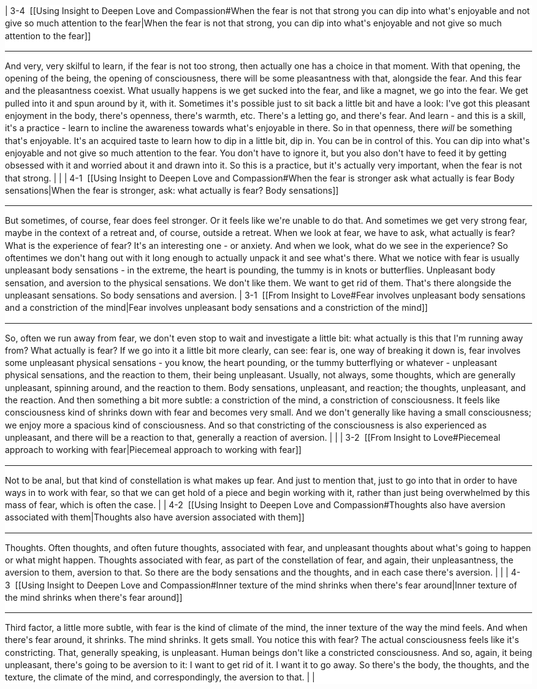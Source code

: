 | <span class="blockid">3-4</span>&nbsp;&nbsp;[[Using Insight to Deepen Love and Compassion#When the fear is not that strong you can dip into what's enjoyable and not give so much attention to the fear\|When the fear is not that strong, you can dip into what's enjoyable and not give so much attention to the fear]]<br/><hr class="cell">And very, very skilful to learn, if the fear is not too strong, then actually one has a choice in that moment. With that opening, the opening of the being, the opening of consciousness, there will be some pleasantness with that, alongside the fear. And this fear and the pleasantness coexist. What usually happens is we get sucked into the fear, and like a magnet, we go into the fear. We get pulled into it and spun around by it, with it. Sometimes it's possible just to sit back a little bit and have a look: I've got this pleasant enjoyment in the body, there's openness, there's warmth, etc. There's a letting go, and there's fear. And learn - and this is a skill, it's a practice - learn to incline the awareness towards what's enjoyable in there. So in that openness, there _will_ be something that's enjoyable. It's an acquired taste to learn how to dip in a little bit, dip in. You can be in control of this. You can dip into what's enjoyable and not give so much attention to the fear. You don't have to ignore it, but you also don't have to feed it by getting obsessed with it and worried about it and drawn into it. So this is a practice, but it's actually very important, when the fear is not that strong. |  |
| <span class="blockid">4-1</span>&nbsp;&nbsp;[[Using Insight to Deepen Love and Compassion#When the fear is stronger ask what actually is fear Body sensations\|When the fear is stronger, ask: what actually is fear? Body sensations]]<br/><hr class="cell">But sometimes, of course, fear does feel stronger. Or it feels like we're unable to do that. And sometimes we get very strong fear, maybe in the context of a retreat and, of course, outside a retreat. When we look at fear, we have to ask, what actually is fear? What is the experience of fear? It's an interesting one - or anxiety. And when we look, what do we see in the experience? So oftentimes we don't hang out with it long enough to actually unpack it and see what's there. What we notice with fear is usually unpleasant body sensations - in the extreme, the heart is pounding, the tummy is in knots or butterflies. Unpleasant body sensation, and aversion to the physical sensations. We don't like them. We want to get rid of them. That's there alongside the unpleasant sensations. So body sensations and aversion. | <span class="blockid">3-1</span>&nbsp;&nbsp;[[From Insight to Love#Fear involves unpleasant body sensations and a constriction of the mind\|Fear involves unpleasant body sensations and a constriction of the mind]]<br/><hr class="cell">So, often we run away from fear, we don't even stop to wait and investigate a little bit: what actually is this that I'm running away from? What actually is fear? If we go into it a little bit more clearly, can see: fear is, one way of breaking it down is, fear involves some unpleasant physical sensations - you know, the heart pounding, or the tummy butterflying or whatever - unpleasant physical sensations, and the reaction to them, their being unpleasant. Usually, not always, some thoughts, which are generally unpleasant, spinning around, and the reaction to them. Body sensations, unpleasant, and reaction; the thoughts, unpleasant, and the reaction. And then something a bit more subtle: a constriction of the mind, a constriction of consciousness. It feels like consciousness kind of shrinks down with fear and becomes very small. And we don't generally like having a small consciousness; we enjoy more a spacious kind of consciousness. And so that constricting of the consciousness is also experienced as unpleasant, and there will be a reaction to that, generally a reaction of aversion. |
|  | <span class="blockid">3-2</span>&nbsp;&nbsp;[[From Insight to Love#Piecemeal approach to working with fear\|Piecemeal approach to working with fear]]<br/><hr class="cell">Not to be anal, but that kind of constellation is what makes up fear. And just to mention that, just to go into that in order to have ways in to work with fear, so that we can get hold of a piece and begin working with it, rather than just being overwhelmed by this mass of fear, which is often the case. |
| <span class="blockid">4-2</span>&nbsp;&nbsp;[[Using Insight to Deepen Love and Compassion#Thoughts also have aversion associated with them\|Thoughts also have aversion associated with them]]<br/><hr class="cell">Thoughts. Often thoughts, and often future thoughts, associated with fear, and unpleasant thoughts about what's going to happen or what might happen. Thoughts associated with fear, as part of the constellation of fear, and again, their unpleasantness, the aversion to them, aversion to that. So there are the body sensations and the thoughts, and in each case there's aversion. |  |
| <span class="blockid">4-3</span>&nbsp;&nbsp;[[Using Insight to Deepen Love and Compassion#Inner texture of the mind shrinks when there's fear around\|Inner texture of the mind shrinks when there's fear around]]<br/><hr class="cell">Third factor, a little more subtle, with fear is the kind of climate of the mind, the inner texture of the way the mind feels. And when there's fear around, it shrinks. The mind shrinks. It gets small. You notice this with fear? The actual consciousness feels like it's constricting. That, generally speaking, is unpleasant. Human beings don't like a constricted consciousness. And so, again, it being unpleasant, there's going to be aversion to it: I want to get rid of it. I want it to go away. So there's the body, the thoughts, and the texture, the climate of the mind, and correspondingly, the aversion to that. |  |